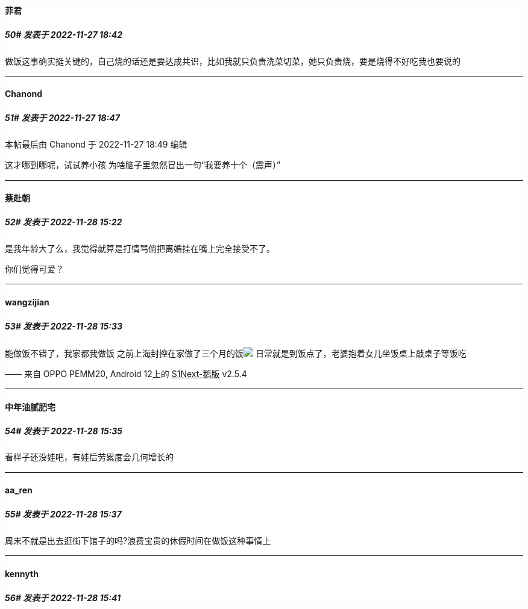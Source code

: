 ####  菲君  
##### 50#       发表于 2022-11-27 18:42

做饭这事确实挺关键的，自己烧的话还是要达成共识，比如我就只负责洗菜切菜，她只负责烧，要是烧得不好吃我也要说的

*****

####  Chanond  
##### 51#       发表于 2022-11-27 18:47

 本帖最后由 Chanond 于 2022-11-27 18:49 编辑 

这才哪到哪呢，试试养小孩
为啥脑子里忽然冒出一句“我要养十个（震声）”

*****

####  蔡赴朝  
##### 52#       发表于 2022-11-28 15:22

是我年龄大了么，我觉得就算是打情骂俏把离婚挂在嘴上完全接受不了。

你们觉得可爱？

*****

####  wangzijian  
##### 53#       发表于 2022-11-28 15:33

能做饭不错了，我家都我做饭
之前上海封控在家做了三个月的饭<img src="https://static.saraba1st.com/image/smiley/face2017/068.png" referrerpolicy="no-referrer">
日常就是到饭点了，老婆抱着女儿坐饭桌上敲桌子等饭吃

—— 来自 OPPO PEMM20, Android 12上的 [S1Next-鹅版](https://github.com/ykrank/S1-Next/releases) v2.5.4

*****

####  中年油腻肥宅  
##### 54#       发表于 2022-11-28 15:35

看样子还没娃吧，有娃后劳累度会几何增长的

*****

####  aa_ren  
##### 55#       发表于 2022-11-28 15:37

周末不就是出去逛街下馆子的吗?浪费宝贵的休假时间在做饭这种事情上

*****

####  kennyth  
##### 56#       发表于 2022-11-28 15:41
